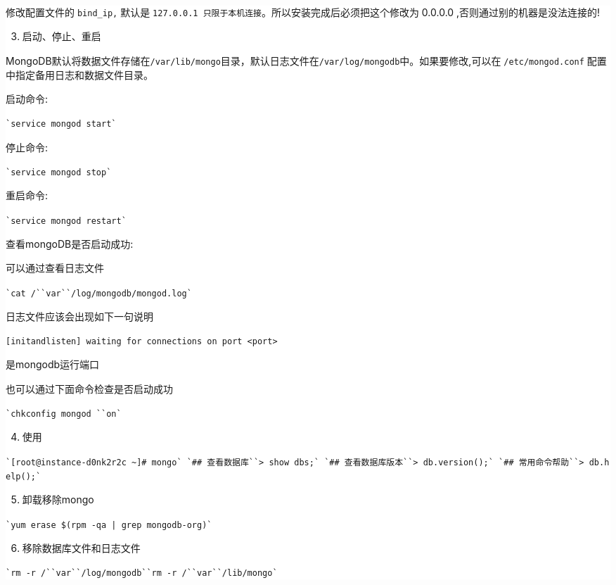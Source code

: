  

修改配置文件的 `bind_ip,` 默认是 `127.0.0.1 只限于本机连接`。所以安装完成后必须把这个修改为 0.0.0.0 ,否则通过别的机器是没法连接的!

3. 启动、停止、重启

MongoDB默认将数据文件存储在`/var/lib/mongo`目录，默认日志文件在`/var/log/mongodb`中。如果要修改,可以在 `/etc/mongod.conf` 配置中指定备用日志和数据文件目录。

启动命令:

```
`service mongod start`
```

 停止命令:

```
`service mongod stop`
```

 重启命令:

```
`service mongod restart`
```

查看mongoDB是否启动成功:

可以通过查看日志文件

```
`cat /``var``/log/mongodb/mongod.log`
```

 日志文件应该会出现如下一句说明

```
[initandlisten] waiting for connections on port <port>
```

<port> 是mongodb运行端口

也可以通过下面命令检查是否启动成功

```
`chkconfig mongod ``on`
```

4. 使用

```
`[root@instance-d0nk2r2c ~]# mongo` `## 查看数据库``> show dbs;` `## 查看数据库版本``> db.version();` `## 常用命令帮助``> db.help();`
```

5. 卸载移除mongo

```
`yum erase $(rpm -qa | grep mongodb-org)`
```

6. 移除数据库文件和日志文件

```
`rm -r /``var``/log/mongodb``rm -r /``var``/lib/mongo`
```
